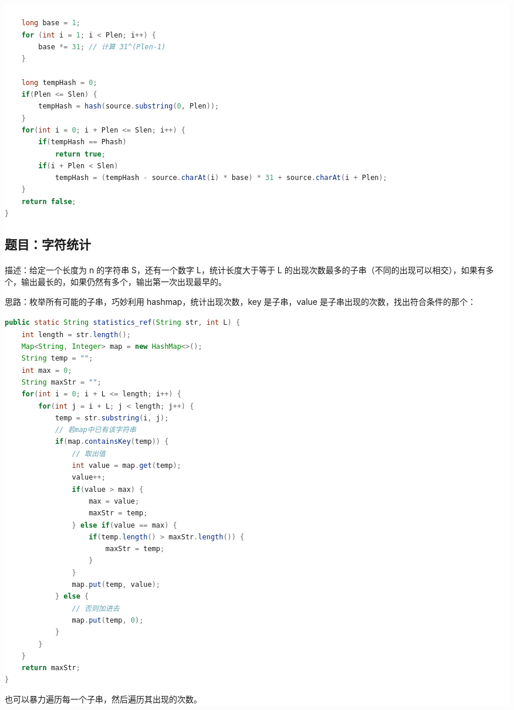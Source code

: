 ```java

    long base = 1;
    for (int i = 1; i < Plen; i++) {
        base *= 31; // 计算 31^(Plen-1)
    }

    long tempHash = 0;
    if(Plen <= Slen) {
        tempHash = hash(source.substring(0, Plen));
    }
    for(int i = 0; i + Plen <= Slen; i++) {
        if(tempHash == Phash)
            return true;
        if(i + Plen < Slen)
            tempHash = (tempHash - source.charAt(i) * base) * 31 + source.charAt(i + Plen);
    }
    return false;
}
```

## 题目：字符统计
描述：给定一个长度为 n 的字符串 S，还有一个数字 L，统计长度大于等于 L 的出现次数最多的子串（不同的出现可以相交），如果有多个，输出最长的，如果仍然有多个，输出第一次出现最早的。

思路：枚举所有可能的子串，巧妙利用 hashmap，统计出现次数，key 是子串，value 是子串出现的次数，找出符合条件的那个：
```java
public static String statistics_ref(String str, int L) {
    int length = str.length();
    Map<String, Integer> map = new HashMap<>();
    String temp = "";
    int max = 0;
    String maxStr = "";
    for(int i = 0; i + L <= length; i++) {
        for(int j = i + L; j < length; j++) {
            temp = str.substring(i, j);
            // 若map中已有该字符串
            if(map.containsKey(temp)) {
                // 取出值
                int value = map.get(temp);
                value++;
                if(value > max) {
                    max = value;
                    maxStr = temp;
                } else if(value == max) {
                    if(temp.length() > maxStr.length()) {
                        maxStr = temp;
                    }
                }
                map.put(temp, value);
            } else {
                // 否则加进去
                map.put(temp, 0);
            }
        }
    }
    return maxStr;
}
```
也可以暴力遍历每一个子串，然后遍历其出现的次数。


